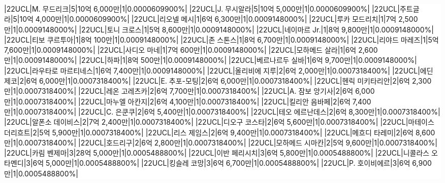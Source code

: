 |22UCL|M. 무드리크|5|10억 6,000만|1|0.0000609900%|
|22UCL|J. 무시알라|5|10억 5,000만|1|0.0000609900%|
|22UCL|주트글라|5|10억 4,000만|1|0.0000609900%|
|22UCL|리오넬 메시|1|6억 6,300만|1|0.0009148000%|
|22UCL|루카 모드리치|1|7억 2,500만|1|0.0009148000%|
|22UCL|토니 크로스|1|5억 8,600만|1|0.0009148000%|
|22UCL|네이마르 Jr.|1|8억 9,800만|1|0.0009148000%|
|22UCL|티보 쿠르투아|1|8억 100만|1|0.0009148000%|
|22UCL|존 스톤스|1|8억 6,700만|1|0.0009148000%|
|22UCL|리야드 마레즈|1|5억 7,600만|1|0.0009148000%|
|22UCL|사디오 마네|1|7억 600만|1|0.0009148000%|
|22UCL|모하메드 살라|1|6억 2,600만|1|0.0009148000%|
|22UCL|하파|1|8억 500만|1|0.0009148000%|
|22UCL|베르나르두 실바|1|6억 9,700만|1|0.0009148000%|
|22UCL|라우타로 마르티네스|1|6억 7,400만|1|0.0009148000%|
|22UCL|올리비에 지루|2|6억 2,000만|1|0.0007318400%|
|22UCL|에딘 제코|2|6억 6,000만|1|0.0007318400%|
|22UCL|E. 추포-모팅|2|6억 6,000만|1|0.0007318400%|
|22UCL|헨릭 미키타리안|2|6억 2,300만|1|0.0007318400%|
|22UCL|레온 고레츠카|2|6억 7,700만|1|0.0007318400%|
|22UCL|A. 잠보 앙기사|2|6억 6,000만|1|0.0007318400%|
|22UCL|마누엘 아칸지|2|6억 4,100만|1|0.0007318400%|
|22UCL|킬리안 음바페|2|6억 7,400만|1|0.0007318400%|
|22UCL|C. 은쿤쿠|2|6억 5,400만|1|0.0007318400%|
|22UCL|테오 에르난데스|2|6억 8,300만|1|0.0007318400%|
|22UCL|알폰소 데이비스|2|7억 2,400만|1|0.0007318400%|
|22UCL|디오구 코스타|2|6억 5,600만|1|0.0007318400%|
|22UCL|마테이스 더리흐트|2|5억 5,900만|1|0.0007318400%|
|22UCL|리스 제임스|2|6억 9,400만|1|0.0007318400%|
|22UCL|메흐디 타레미|2|6억 8,600만|1|0.0007318400%|
|22UCL|호드리구|2|6억 2,800만|1|0.0007318400%|
|22UCL|모하메드 시마칸|2|5억 9,600만|1|0.0007318400%|
|22UCL|카림 벤제마|3|28억 5,000만|1|0.0005488800%|
|22UCL|이반 페리시치|3|6억 5,800만|1|0.0005488800%|
|22UCL|니콜라스 오타멘디|3|6억 5,000만|1|0.0005488800%|
|22UCL|킹슬레 코망|3|6억 6,700만|1|0.0005488800%|
|22UCL|P. 호이비에르|3|6억 6,900만|1|0.0005488800%|